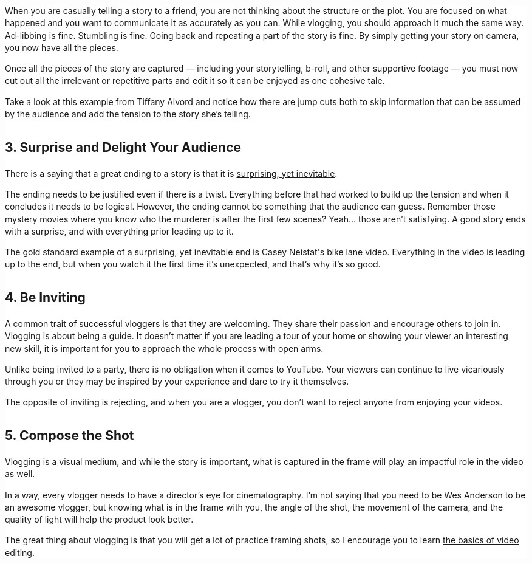 When you are casually telling a story to a friend, you are not thinking about the structure or the plot. You are focused on what happened and you want to communicate it as accurately as you can. While vlogging, you should approach it much the same way. Ad-libbing is fine. Stumbling is fine. Going back and repeating a part of the story is fine. By simply getting your story on camera, you now have all the pieces.

Once all the pieces of the story are captured — including your storytelling, b-roll, and other supportive footage — you must now cut out all the irrelevant or repetitive parts and edit it so it can be enjoyed as one cohesive tale.

Take a look at this example from [Tiffany Alvord](https://www.youtube.com/user/TiffanyAlvord) and notice how there are jump cuts both to skip information that can be assumed by the audience and add the tension to the story she’s telling.

## **3\. Surprise and Delight Your Audience**

There is a saying that a great ending to a story is that it is [surprising, yet inevitable](https://www.huffingtonpost.com/david-kudler/writing-the-inevitable-bu%5Fb%5F1630419.html).

The ending needs to be justified even if there is a twist. Everything before that had worked to build up the tension and when it concludes it needs to be logical. However, the ending cannot be something that the audience can guess. Remember those mystery movies where you know who the murderer is after the first few scenes? Yeah… those aren’t satisfying. A good story ends with a surprise, and with everything prior leading up to it.

The gold standard example of a surprising, yet inevitable end is Casey Neistat's bike lane video. Everything in the video is leading up to the end, but when you watch it the first time it’s unexpected, and that’s why it’s so good.

## **4\. Be Inviting**

A common trait of successful vloggers is that they are welcoming. They share their passion and encourage others to join in. Vlogging is about being a guide. It doesn’t matter if you are leading a tour of your home or showing your viewer an interesting new skill, it is important for you to approach the whole process with open arms.

Unlike being invited to a party, there is no obligation when it comes to YouTube. Your viewers can continue to live vicariously through you or they may be inspired by your experience and dare to try it themselves.

The opposite of inviting is rejecting, and when you are a vlogger, you don’t want to reject anyone from enjoying your videos.

## **5\. Compose the Shot**

Vlogging is a visual medium, and while the story is important, what is captured in the frame will play an impactful role in the video as well.

In a way, every vlogger needs to have a director’s eye for cinematography. I’m not saying that you need to be Wes Anderson to be an awesome vlogger, but knowing what is in the frame with you, the angle of the shot, the movement of the camera, and the quality of light will help the product look better.

The great thing about vlogging is that you will get a lot of practice framing shots, so I encourage you to learn [the basics of video editing](https://tools.techidaily.com/wondershare/filmora/download/).
